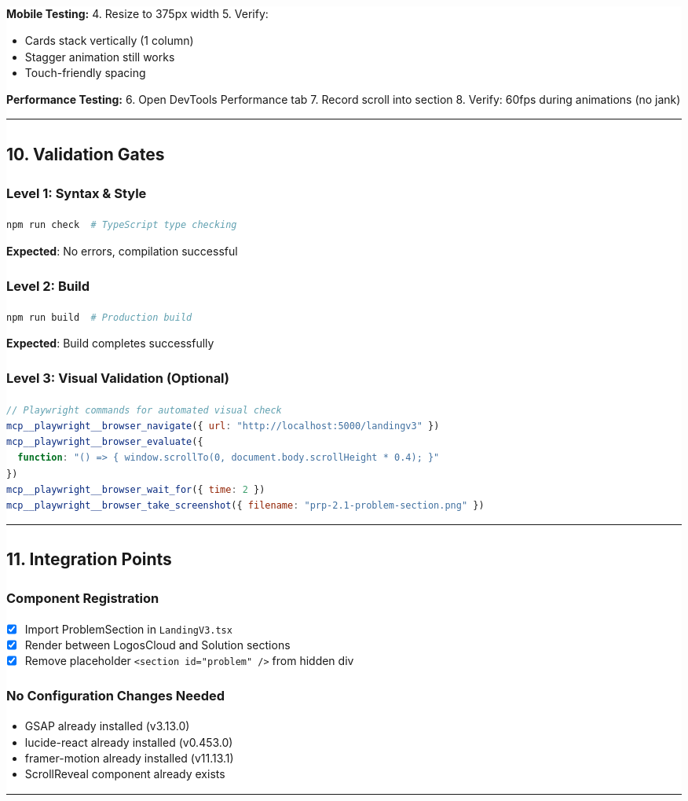**Mobile Testing:**
4. Resize to 375px width
5. Verify:
   - Cards stack vertically (1 column)
   - Stagger animation still works
   - Touch-friendly spacing

**Performance Testing:**
6. Open DevTools Performance tab
7. Record scroll into section
8. Verify: 60fps during animations (no jank)

---

## 10. Validation Gates

### Level 1: Syntax & Style
```bash
npm run check  # TypeScript type checking
```
**Expected**: No errors, compilation successful

### Level 2: Build
```bash
npm run build  # Production build
```
**Expected**: Build completes successfully

### Level 3: Visual Validation (Optional)
```javascript
// Playwright commands for automated visual check
mcp__playwright__browser_navigate({ url: "http://localhost:5000/landingv3" })
mcp__playwright__browser_evaluate({
  function: "() => { window.scrollTo(0, document.body.scrollHeight * 0.4); }"
})
mcp__playwright__browser_wait_for({ time: 2 })
mcp__playwright__browser_take_screenshot({ filename: "prp-2.1-problem-section.png" })
```

---

## 11. Integration Points

### Component Registration
- [x] Import ProblemSection in `LandingV3.tsx`
- [x] Render between LogosCloud and Solution sections
- [x] Remove placeholder `<section id="problem" />` from hidden div

### No Configuration Changes Needed
- GSAP already installed (v3.13.0)
- lucide-react already installed (v0.453.0)
- framer-motion already installed (v11.13.1)
- ScrollReveal component already exists

---
